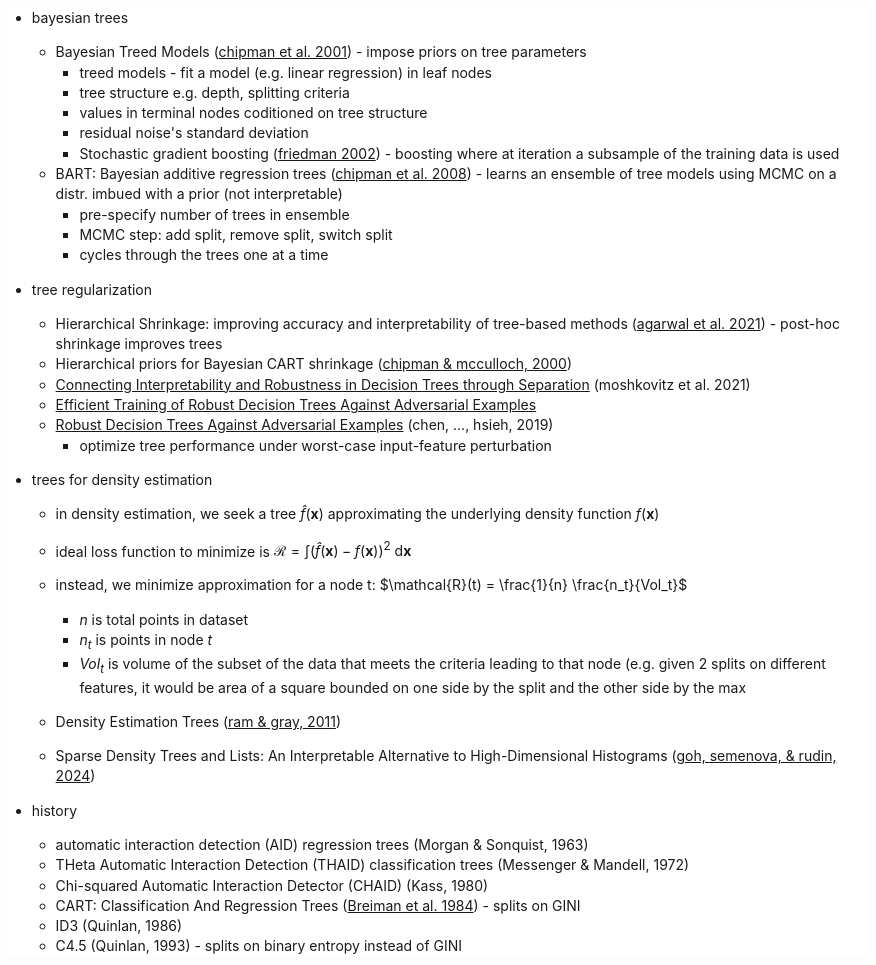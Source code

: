 - bayesian trees
  - Bayesian Treed Models ([chipman et al. 2001](http://www-stat.wharton.upenn.edu/~edgeorge/Research_papers/treed-models.pdf)) - impose priors on tree parameters
    - treed models - fit a model (e.g. linear regression) in leaf nodes
    - tree structure e.g. depth, splitting criteria
    - values in terminal nodes coditioned on tree structure
    - residual noise's standard deviation
    - Stochastic gradient boosting ([friedman 2002](https://www.sciencedirect.com/science/article/abs/pii/S0167947301000652)) - boosting where at iteration a subsample of the training data is used
  - BART: Bayesian additive regression trees ([chipman et al. 2008](https://arxiv.org/abs/0806.3286)) - learns an ensemble of tree models using MCMC on a distr. imbued with a prior (not interpretable)
    - pre-specify number of trees in ensemble
    - MCMC step: add split, remove split, switch split
    - cycles through the trees one at a time

- tree regularization

  - Hierarchical Shrinkage: improving accuracy and interpretability of tree-based methods ([agarwal et al. 2021](https://arxiv.org/abs/2202.00858)) - post-hoc shrinkage improves trees
  - Hierarchical priors for Bayesian CART shrinkage ([chipman & mcculloch, 2000](https://link.springer.com/article/10.1023/A:1008980332240))
  - [Connecting Interpretability and Robustness in Decision Trees through Separation](https://arxiv.org/abs/2102.07048) (moshkovitz et al. 2021)
  - [Efficient Training of Robust Decision Trees Against Adversarial Examples](https://arxiv.org/abs/2012.10438)
  - [Robust Decision Trees Against Adversarial Examples](https://arxiv.org/abs/1902.10660) (chen, ..., hsieh, 2019)
    - optimize tree performance under worst-case input-feature perturbation

- trees for density estimation

  - in density estimation, we seek a tree $\hat{f}(\mathbf{x})$ approximating the underlying density function $f(\mathbf{x})$
  - ideal loss function to minimize is $\mathcal{R}=\int(\hat{f}(\mathbf{x})-f(\mathbf{x}))^2 \mathrm{~d} \mathbf{x}$
  - instead, we minimize approximation for a node t: $\mathcal{R}(t) = \frac{1}{n} \frac{n_t}{Vol_t}$
    - $n$ is total points in dataset
    - $n_t$ is points in node $t$
    - $Vol_t$ is volume of the subset of the data that meets the criteria leading to that node (e.g. given 2 splits on different features, it would be area of a square bounded on one side by the split and the other side by the max

  - Density Estimation Trees ([ram & gray, 2011](https://mlpack.org/papers/det.pdf))
  - Sparse Density Trees and Lists: An Interpretable Alternative to High-Dimensional Histograms ([goh, semenova, & rudin, 2024](https://pubsonline.informs.org/doi/pdf/10.1287/ijds.2021.0001))

- history
  - automatic interaction detection (AID) regression trees (Morgan & Sonquist, 1963)
  - THeta Automatic Interaction Detection (THAID) classification trees (Messenger & Mandell, 1972)
  - Chi-squared Automatic Interaction Detector (CHAID) (Kass, 1980)
  - CART: Classification And Regression Trees  ([Breiman et al. 1984](https://www.taylorfrancis.com/books/mono/10.1201/9781315139470/classification-regression-trees-leo-breiman-jerome-friedman-richard-olshen-charles-stone)) - splits on GINI
  - ID3 (Quinlan, 1986)
  - C4.5 (Quinlan, 1993) - splits on binary entropy instead of GINI
